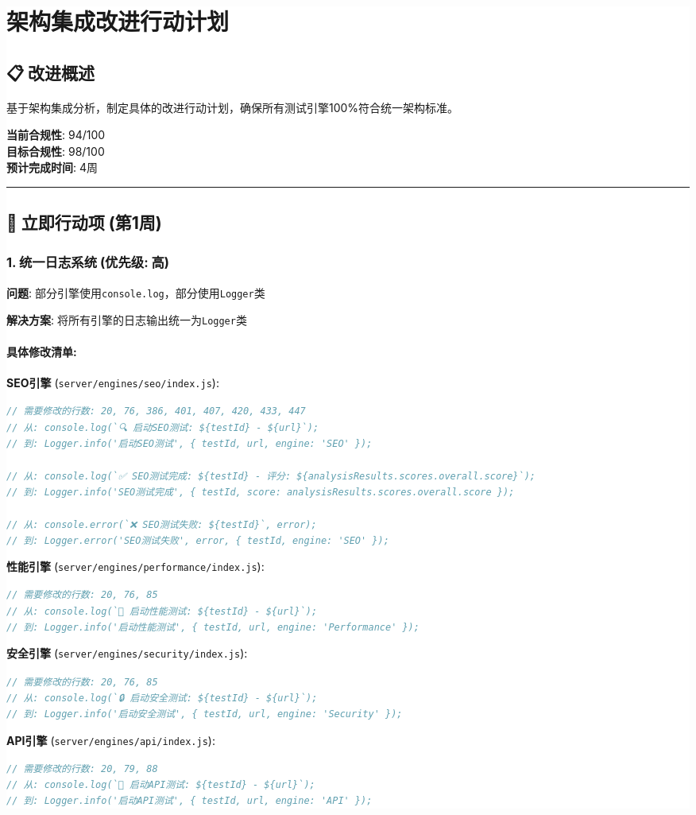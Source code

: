 # 架构集成改进行动计划

## 📋 改进概述

基于架构集成分析，制定具体的改进行动计划，确保所有测试引擎100%符合统一架构标准。

**当前合规性**: 94/100  
**目标合规性**: 98/100  
**预计完成时间**: 4周

---

## 🎯 立即行动项 (第1周)

### 1. 统一日志系统 (优先级: 高)

**问题**: 部分引擎使用`console.log`，部分使用`Logger`类

**解决方案**: 将所有引擎的日志输出统一为`Logger`类

#### 具体修改清单:

**SEO引擎** (`server/engines/seo/index.js`):
```javascript
// 需要修改的行数: 20, 76, 386, 401, 407, 420, 433, 447
// 从: console.log(`🔍 启动SEO测试: ${testId} - ${url}`);
// 到: Logger.info('启动SEO测试', { testId, url, engine: 'SEO' });

// 从: console.log(`✅ SEO测试完成: ${testId} - 评分: ${analysisResults.scores.overall.score}`);
// 到: Logger.info('SEO测试完成', { testId, score: analysisResults.scores.overall.score });

// 从: console.error(`❌ SEO测试失败: ${testId}`, error);
// 到: Logger.error('SEO测试失败', error, { testId, engine: 'SEO' });
```

**性能引擎** (`server/engines/performance/index.js`):
```javascript
// 需要修改的行数: 20, 76, 85
// 从: console.log(`🚀 启动性能测试: ${testId} - ${url}`);
// 到: Logger.info('启动性能测试', { testId, url, engine: 'Performance' });
```

**安全引擎** (`server/engines/security/index.js`):
```javascript
// 需要修改的行数: 20, 76, 85
// 从: console.log(`🔒 启动安全测试: ${testId} - ${url}`);
// 到: Logger.info('启动安全测试', { testId, url, engine: 'Security' });
```

**API引擎** (`server/engines/api/index.js`):
```javascript
// 需要修改的行数: 20, 79, 88
// 从: console.log(`🔗 启动API测试: ${testId} - ${url}`);
// 到: Logger.info('启动API测试', { testId, url, engine: 'API' });
```
